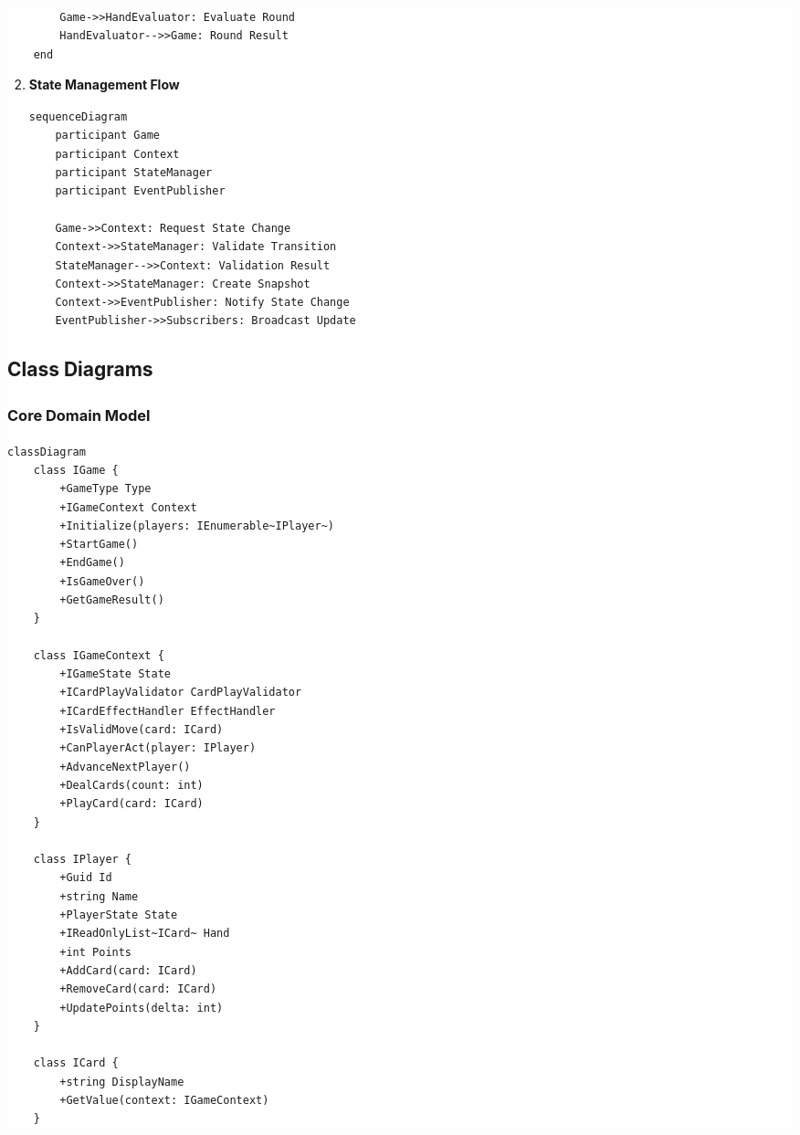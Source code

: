    ```mermaid
           Game->>HandEvaluator: Evaluate Round
           HandEvaluator-->>Game: Round Result
       end
   ```

2. **State Management Flow**
   ```mermaid
   sequenceDiagram
       participant Game
       participant Context
       participant StateManager
       participant EventPublisher
       
       Game->>Context: Request State Change
       Context->>StateManager: Validate Transition
       StateManager-->>Context: Validation Result
       Context->>StateManager: Create Snapshot
       Context->>EventPublisher: Notify State Change
       EventPublisher->>Subscribers: Broadcast Update
   ```

## Class Diagrams

### Core Domain Model

```mermaid
classDiagram
    class IGame {
        +GameType Type
        +IGameContext Context
        +Initialize(players: IEnumerable~IPlayer~)
        +StartGame()
        +EndGame()
        +IsGameOver()
        +GetGameResult()
    }

    class IGameContext {
        +IGameState State
        +ICardPlayValidator CardPlayValidator
        +ICardEffectHandler EffectHandler
        +IsValidMove(card: ICard)
        +CanPlayerAct(player: IPlayer)
        +AdvanceNextPlayer()
        +DealCards(count: int)
        +PlayCard(card: ICard)
    }

    class IPlayer {
        +Guid Id
        +string Name
        +PlayerState State
        +IReadOnlyList~ICard~ Hand
        +int Points
        +AddCard(card: ICard)
        +RemoveCard(card: ICard)
        +UpdatePoints(delta: int)
    }

    class ICard {
        +string DisplayName
        +GetValue(context: IGameContext)
    }

```